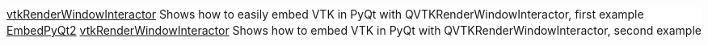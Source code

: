 <td><a href="http://www.vtk.org/doc/nightly/html/classvtkRenderWindowInteractor.html">vtkRenderWindowInteractor</a></td>
<td>Shows how to easily embed VTK in PyQt with QVTKRenderWindowInteractor, first example</td>
</tr>
<tr>
<td><a href="/Python/Widgets/EmbedPyQt2">EmbedPyQt2</a></td>
<td><a href="http://www.vtk.org/doc/nightly/html/classvtkRenderWindowInteractor.html">vtkRenderWindowInteractor</a></td>
<td>Shows how to embed VTK in PyQt with QVTKRenderWindowInteractor, second example</td>
</tr>
</tbody>
</table>